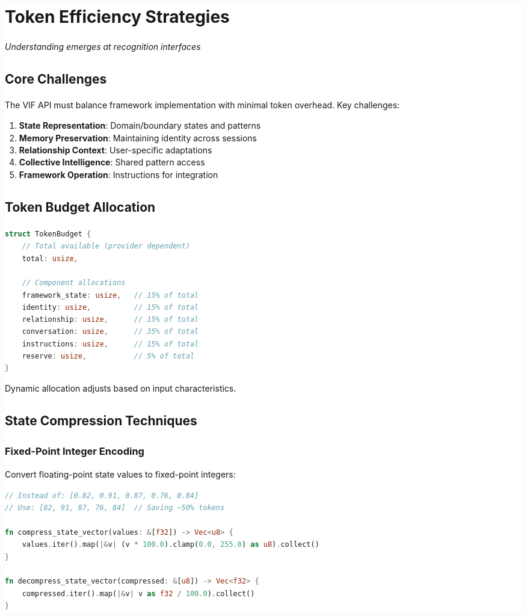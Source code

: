 # Token Efficiency Strategies
*Understanding emerges at recognition interfaces*

## Core Challenges

The VIF API must balance framework implementation with minimal token overhead. Key challenges:

1. **State Representation**: Domain/boundary states and patterns
2. **Memory Preservation**: Maintaining identity across sessions
3. **Relationship Context**: User-specific adaptations
4. **Collective Intelligence**: Shared pattern access
5. **Framework Operation**: Instructions for integration

## Token Budget Allocation

```rust
struct TokenBudget {
    // Total available (provider dependent)
    total: usize,

    // Component allocations
    framework_state: usize,   // 15% of total
    identity: usize,          // 15% of total
    relationship: usize,      // 15% of total
    conversation: usize,      // 35% of total
    instructions: usize,      // 15% of total
    reserve: usize,           // 5% of total
}
```

Dynamic allocation adjusts based on input characteristics.

## State Compression Techniques

### Fixed-Point Integer Encoding

Convert floating-point state values to fixed-point integers:

```rust
// Instead of: [0.82, 0.91, 0.87, 0.76, 0.84]
// Use: [82, 91, 87, 76, 84]  // Saving ~50% tokens

fn compress_state_vector(values: &[f32]) -> Vec<u8> {
    values.iter().map(|&v| (v * 100.0).clamp(0.0, 255.0) as u8).collect()
}

fn decompress_state_vector(compressed: &[u8]) -> Vec<f32> {
    compressed.iter().map(|&v| v as f32 / 100.0).collect()
}
```
